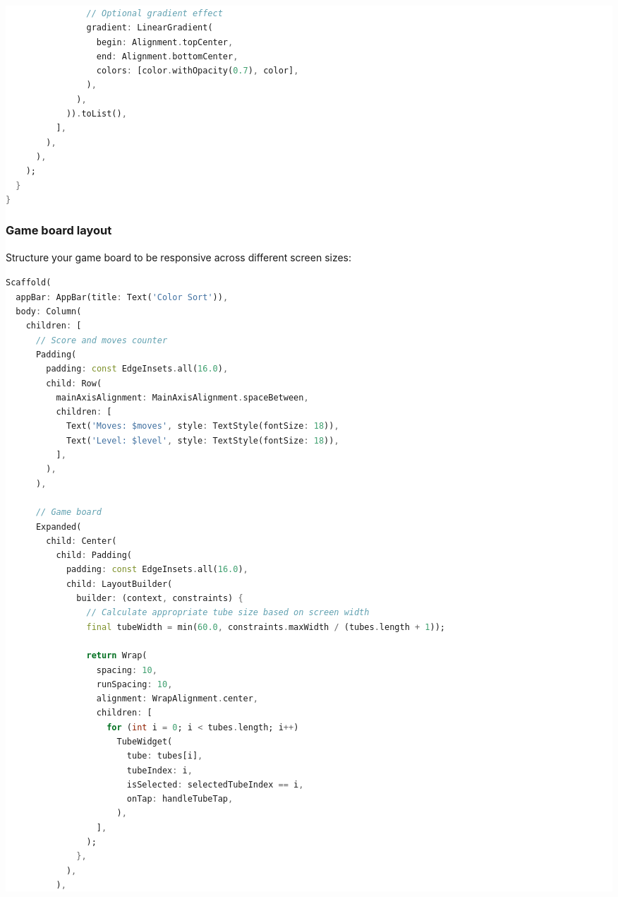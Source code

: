 ```dart
                // Optional gradient effect
                gradient: LinearGradient(
                  begin: Alignment.topCenter,
                  end: Alignment.bottomCenter,
                  colors: [color.withOpacity(0.7), color],
                ),
              ),
            )).toList(),
          ],
        ),
      ),
    );
  }
}
```

### Game board layout

Structure your game board to be responsive across different screen sizes:

```dart
Scaffold(
  appBar: AppBar(title: Text('Color Sort')),
  body: Column(
    children: [
      // Score and moves counter
      Padding(
        padding: const EdgeInsets.all(16.0),
        child: Row(
          mainAxisAlignment: MainAxisAlignment.spaceBetween,
          children: [
            Text('Moves: $moves', style: TextStyle(fontSize: 18)),
            Text('Level: $level', style: TextStyle(fontSize: 18)),
          ],
        ),
      ),
      
      // Game board
      Expanded(
        child: Center(
          child: Padding(
            padding: const EdgeInsets.all(16.0),
            child: LayoutBuilder(
              builder: (context, constraints) {
                // Calculate appropriate tube size based on screen width
                final tubeWidth = min(60.0, constraints.maxWidth / (tubes.length + 1));
                
                return Wrap(
                  spacing: 10,
                  runSpacing: 10,
                  alignment: WrapAlignment.center,
                  children: [
                    for (int i = 0; i < tubes.length; i++)
                      TubeWidget(
                        tube: tubes[i],
                        tubeIndex: i,
                        isSelected: selectedTubeIndex == i,
                        onTap: handleTubeTap,
                      ),
                  ],
                );
              },
            ),
          ),
```
